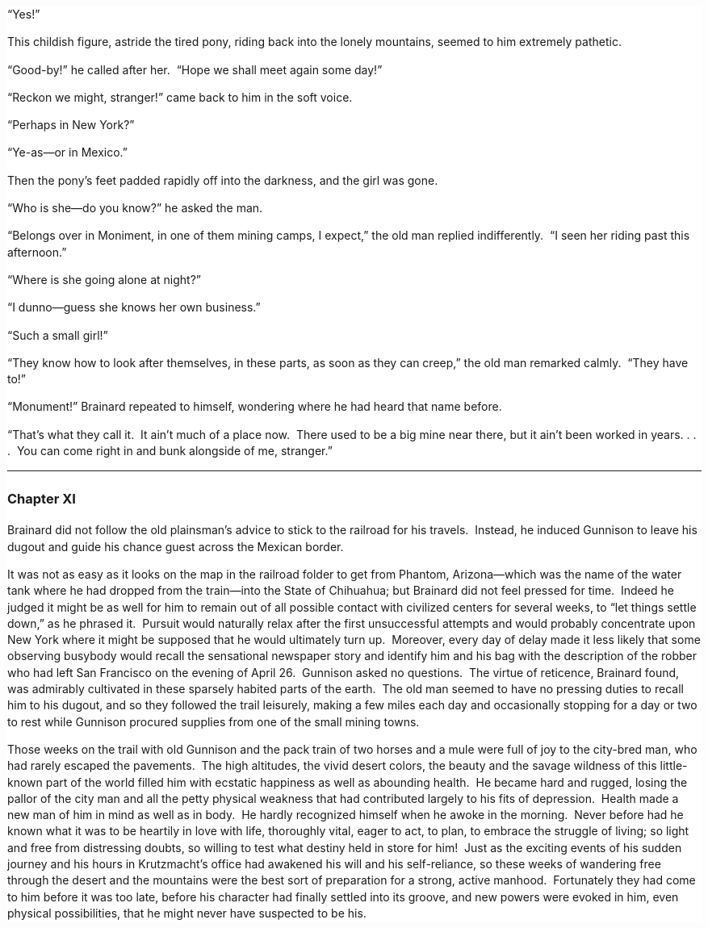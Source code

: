 “Yes!”

This childish figure, astride the tired pony, riding back into the lonely mountains, seemed to him extremely pathetic.

“Good-by!” he called after her.  “Hope we shall meet again some day!”

“Reckon we might, stranger!” came back to him in the soft voice.

“Perhaps in New York?”

“Ye-as—or in Mexico.”

Then the pony’s feet padded rapidly off into the darkness, and the girl was gone.

“Who is she—do you know?” he asked the man.

“Belongs over in Moniment, in one of them mining camps, I expect,” the old man replied indifferently.  “I seen her riding past this afternoon.”

“Where is she going alone at night?”

“I dunno—guess she knows her own business.”

“Such a small girl!”

“They know how to look after themselves, in these parts, as soon as they can creep,” the old man remarked calmly.  “They have to!”

“Monument!” Brainard repeated to himself, wondering where he had heard that name before.

“That’s what they call it.  It ain’t much of a place now.  There used to be a big mine near there, but it ain’t been worked in years. . . .  You can come right in and bunk alongside of me, stranger.”

---

###  Chapter XI

Brainard did not follow the old plainsman’s advice to stick to the railroad for his travels.  Instead, he induced Gunnison to leave his dugout and guide his chance guest across the Mexican border.

It was not as easy as it looks on the map in the railroad folder to get from Phantom, Arizona—which was the name of the water tank where he had dropped from the train—into the State of Chihuahua; but Brainard did not feel pressed for time.  Indeed he judged it might be as well for him to remain out of all possible contact with civilized centers for several weeks, to “let things settle down,” as he phrased it.  Pursuit would naturally relax after the first unsuccessful attempts and would probably concentrate upon New York where it might be supposed that he would ultimately turn up.  Moreover, every day of delay made it less likely that some observing busybody would recall the sensational newspaper story and identify him and his bag with the description of the robber who had left San Francisco on the evening of April 26.  Gunnison asked no questions.  The virtue of reticence, Brainard found, was admirably cultivated in these sparsely habited parts of the earth.  The old man seemed to have no pressing duties to recall him to his dugout, and so they followed the trail leisurely, making a few miles each day and occasionally stopping for a day or two to rest while Gunnison procured supplies from one of the small mining towns.

Those weeks on the trail with old Gunnison and the pack train of two horses and a mule were full of joy to the city-bred man, who had rarely escaped the pavements.  The high altitudes, the vivid desert colors, the beauty and the savage wildness of this little-known part of the world filled him with ecstatic happiness as well as abounding health.  He became hard and rugged, losing the pallor of the city man and all the petty physical weakness that had contributed largely to his fits of depression.  Health made a new man of him in mind as well as in body.  He hardly recognized himself when he awoke in the morning.  Never before had he known what it was to be heartily in love with life, thoroughly vital, eager to act, to plan, to embrace the struggle of living; so light and free from distressing doubts, so willing to test what destiny held in store for him!  Just as the exciting events of his sudden journey and his hours in Krutzmacht’s office had awakened his will and his self-reliance, so these weeks of wandering free through the desert and the mountains were the best sort of preparation for a strong, active manhood.  Fortunately they had come to him before it was too late, before his character had finally settled into its groove, and new powers were evoked in him, even physical possibilities, that he might never have suspected to be his.
